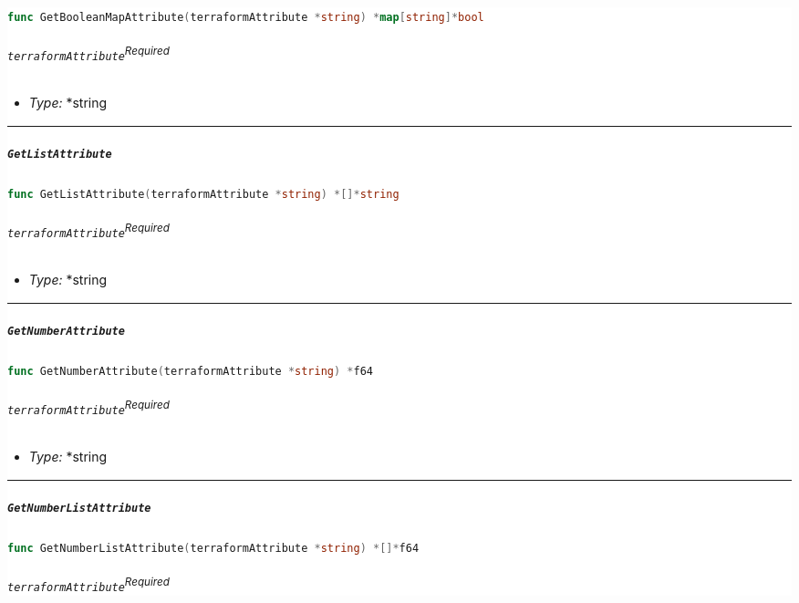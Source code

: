 ```go
func GetBooleanMapAttribute(terraformAttribute *string) *map[string]*bool
```

###### `terraformAttribute`<sup>Required</sup> <a name="terraformAttribute" id="rhizo-co-terraform-provider-oci.dataOciMysqlChannel.DataOciMysqlChannel.getBooleanMapAttribute.parameter.terraformAttribute"></a>

- *Type:* *string

---

##### `GetListAttribute` <a name="GetListAttribute" id="rhizo-co-terraform-provider-oci.dataOciMysqlChannel.DataOciMysqlChannel.getListAttribute"></a>

```go
func GetListAttribute(terraformAttribute *string) *[]*string
```

###### `terraformAttribute`<sup>Required</sup> <a name="terraformAttribute" id="rhizo-co-terraform-provider-oci.dataOciMysqlChannel.DataOciMysqlChannel.getListAttribute.parameter.terraformAttribute"></a>

- *Type:* *string

---

##### `GetNumberAttribute` <a name="GetNumberAttribute" id="rhizo-co-terraform-provider-oci.dataOciMysqlChannel.DataOciMysqlChannel.getNumberAttribute"></a>

```go
func GetNumberAttribute(terraformAttribute *string) *f64
```

###### `terraformAttribute`<sup>Required</sup> <a name="terraformAttribute" id="rhizo-co-terraform-provider-oci.dataOciMysqlChannel.DataOciMysqlChannel.getNumberAttribute.parameter.terraformAttribute"></a>

- *Type:* *string

---

##### `GetNumberListAttribute` <a name="GetNumberListAttribute" id="rhizo-co-terraform-provider-oci.dataOciMysqlChannel.DataOciMysqlChannel.getNumberListAttribute"></a>

```go
func GetNumberListAttribute(terraformAttribute *string) *[]*f64
```

###### `terraformAttribute`<sup>Required</sup> <a name="terraformAttribute" id="rhizo-co-terraform-provider-oci.dataOciMysqlChannel.DataOciMysqlChannel.getNumberListAttribute.parameter.terraformAttribute"></a>
